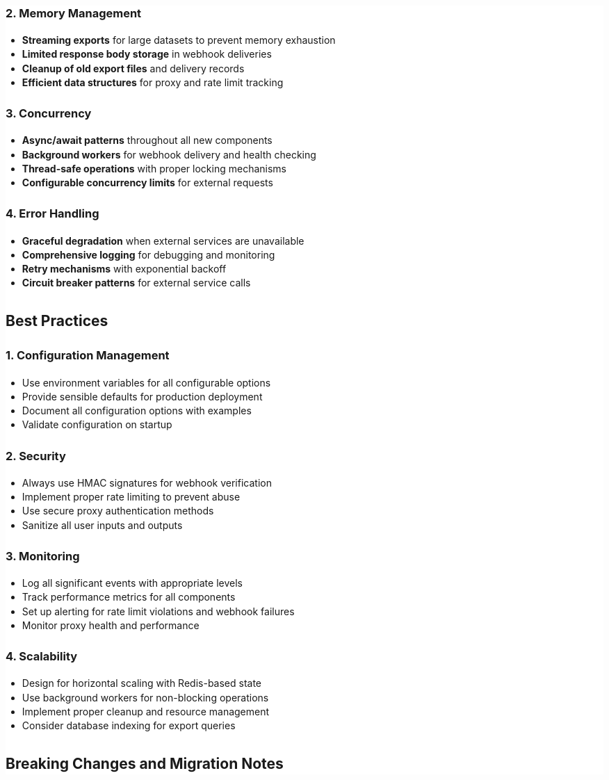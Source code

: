 ### 2. Memory Management

- **Streaming exports** for large datasets to prevent memory exhaustion
- **Limited response body storage** in webhook deliveries
- **Cleanup of old export files** and delivery records
- **Efficient data structures** for proxy and rate limit tracking

### 3. Concurrency

- **Async/await patterns** throughout all new components
- **Background workers** for webhook delivery and health checking
- **Thread-safe operations** with proper locking mechanisms
- **Configurable concurrency limits** for external requests

### 4. Error Handling

- **Graceful degradation** when external services are unavailable
- **Comprehensive logging** for debugging and monitoring
- **Retry mechanisms** with exponential backoff
- **Circuit breaker patterns** for external service calls

## Best Practices

### 1. Configuration Management

- Use environment variables for all configurable options
- Provide sensible defaults for production deployment
- Document all configuration options with examples
- Validate configuration on startup

### 2. Security

- Always use HMAC signatures for webhook verification
- Implement proper rate limiting to prevent abuse
- Use secure proxy authentication methods
- Sanitize all user inputs and outputs

### 3. Monitoring

- Log all significant events with appropriate levels
- Track performance metrics for all components
- Set up alerting for rate limit violations and webhook failures
- Monitor proxy health and performance

### 4. Scalability

- Design for horizontal scaling with Redis-based state
- Use background workers for non-blocking operations
- Implement proper cleanup and resource management
- Consider database indexing for export queries

## Breaking Changes and Migration Notes
